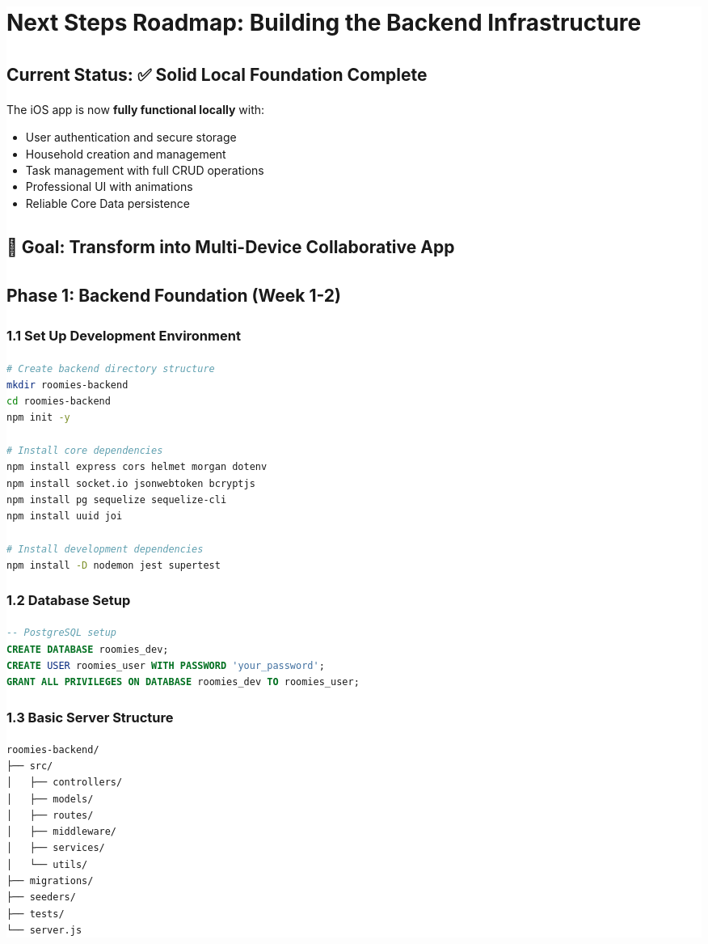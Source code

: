 # Next Steps Roadmap: Building the Backend Infrastructure

## Current Status: ✅ Solid Local Foundation Complete

The iOS app is now **fully functional locally** with:
- User authentication and secure storage
- Household creation and management  
- Task management with full CRUD operations
- Professional UI with animations
- Reliable Core Data persistence

## 🎯 Goal: Transform into Multi-Device Collaborative App

## Phase 1: Backend Foundation (Week 1-2)

### 1.1 Set Up Development Environment
```bash
# Create backend directory structure
mkdir roomies-backend
cd roomies-backend
npm init -y

# Install core dependencies
npm install express cors helmet morgan dotenv
npm install socket.io jsonwebtoken bcryptjs
npm install pg sequelize sequelize-cli
npm install uuid joi

# Install development dependencies
npm install -D nodemon jest supertest
```

### 1.2 Database Setup
```sql
-- PostgreSQL setup
CREATE DATABASE roomies_dev;
CREATE USER roomies_user WITH PASSWORD 'your_password';
GRANT ALL PRIVILEGES ON DATABASE roomies_dev TO roomies_user;
```

### 1.3 Basic Server Structure
```
roomies-backend/
├── src/
│   ├── controllers/
│   ├── models/
│   ├── routes/
│   ├── middleware/
│   ├── services/
│   └── utils/
├── migrations/
├── seeders/
├── tests/
└── server.js
```
